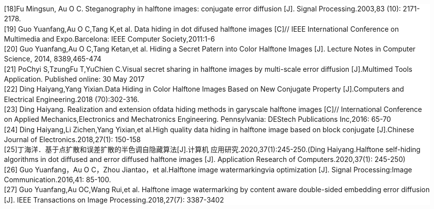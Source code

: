 [18]Fu Mingsun, Au O C. Steganography in halftone images: conjugate error diffusion [J]. Signal Processing.2003,83 (10): 2171-2178.   
[19] Guo Yuanfang,Au O C,Tang K,et al. Data hiding in dot difused halftone images [C]// IEEE International Conference on Multimedia and Expo.Barcelona: IEEE Computer Society,2011:1-6   
[20] Guo Yuanfang,Au O C,Tang Ketan,et al. Hiding a Secret Patern into Color Halftone Images [J]. Lecture Notes in Computer Science, 2014, 8389,465-474   
[21] PoChyi S,TzungFu T,YuChien C.Visual secret sharing in halftone images by multi-scale error diffusion [J].Multimed Tools Application. Published online: 30 May 2017   
[22] Ding Haiyang,Yang Yixian.Data Hiding in Color Halftone Images Based on New Conjugate Property [J].Computers and Electrical Engineering.2018 (70):302-316.   
[23] Ding Haiyang. Realization and extension ofdata hiding methods in garyscale halftone images [C]// International Conference on Applied Mechanics,Electronics and Mechatronics Engineering. Pennsylvania: DEStech Publications Inc,2016: 65-70   
[24] Ding Haiyang,Li Zichen,Yang Yixian,et al.High quality data hiding in halftone image based on block conjugate [J].Chinese Journal of Electronics.2018,27(1): 150-158   
[25]丁海洋．基于点扩散和误差扩散的半色调自隐藏算法[J].计算机 应用研究.2020,37(1):245-250.(Ding Haiyang.Halftone self-hiding algorithms in dot diffused and error diffused halftone images [J]. Application Research of Computers.2020,37(1): 245-250)   
[26] Guo Yuanfang，Au O C，Zhou Jiantao，et al.Halftone image watermarkingvia optimization [J]. Signal Processing:Image Communication.2016,41: 85-100.   
[27] Guo Yuanfang,Au OC,Wang Rui,et al. Halftone image watermarking by content aware double-sided embedding error diffusion [J]. IEEE Transactions on Image Processing.2018,27(7): 3387-3402